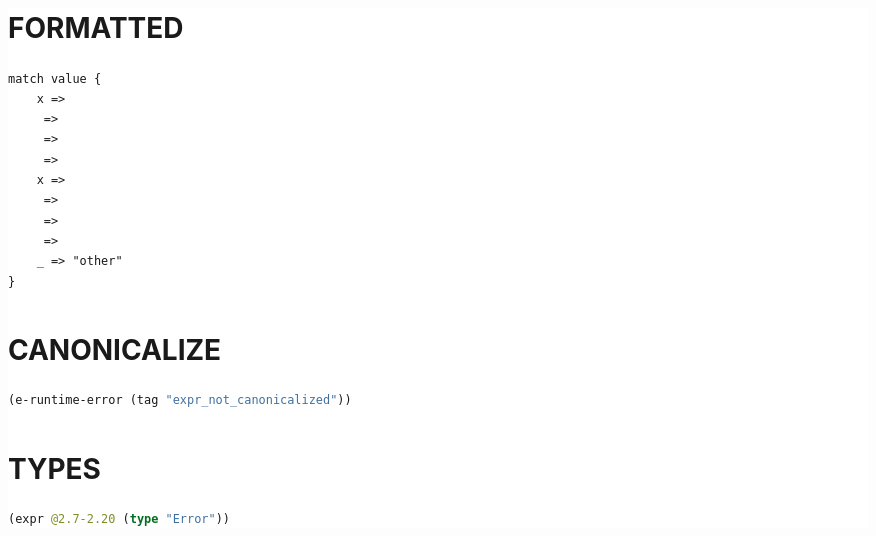 # FORMATTED
~~~roc
match value {
	x => 
	 => 
	 => 
	 => 
	x => 
	 => 
	 => 
	 => 
	_ => "other"
}
~~~
# CANONICALIZE
~~~clojure
(e-runtime-error (tag "expr_not_canonicalized"))
~~~
# TYPES
~~~clojure
(expr @2.7-2.20 (type "Error"))
~~~
